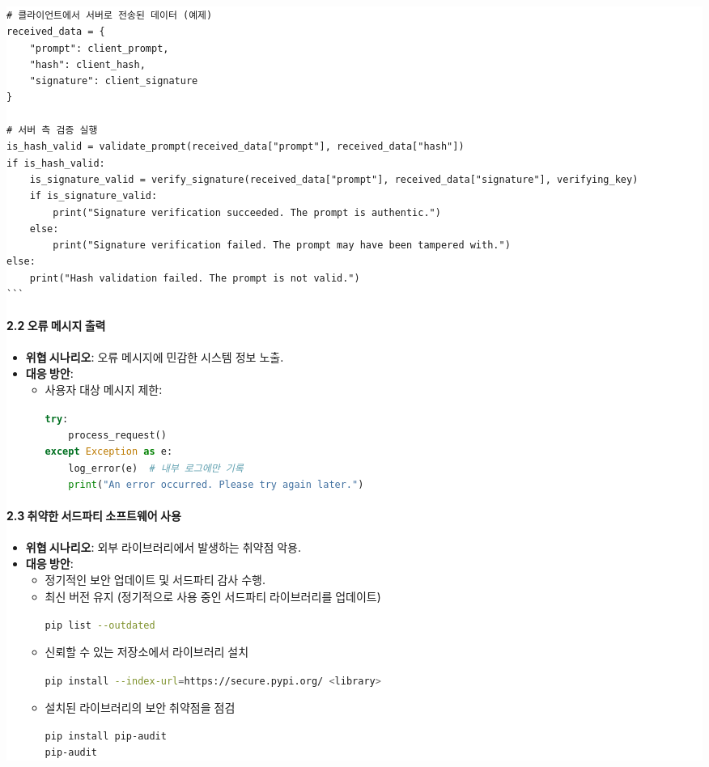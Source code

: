     # 클라이언트에서 서버로 전송된 데이터 (예제)
    received_data = {
        "prompt": client_prompt,
        "hash": client_hash,
        "signature": client_signature
    }

    # 서버 측 검증 실행
    is_hash_valid = validate_prompt(received_data["prompt"], received_data["hash"])
    if is_hash_valid:
        is_signature_valid = verify_signature(received_data["prompt"], received_data["signature"], verifying_key)
        if is_signature_valid:
            print("Signature verification succeeded. The prompt is authentic.")
        else:
            print("Signature verification failed. The prompt may have been tampered with.")
    else:
        print("Hash validation failed. The prompt is not valid.")
    ```

#### **2.2 오류 메시지 출력**
- **위협 시나리오**: 오류 메시지에 민감한 시스템 정보 노출.
- **대응 방안**:
  - 사용자 대상 메시지 제한:
    ```python
    try:
        process_request()
    except Exception as e:
        log_error(e)  # 내부 로그에만 기록
        print("An error occurred. Please try again later.")
    ```

#### **2.3 취약한 서드파티 소프트웨어 사용**
- **위협 시나리오**: 외부 라이브러리에서 발생하는 취약점 악용.
- **대응 방안**:
  - 정기적인 보안 업데이트 및 서드파티 감사 수행.
  - 최신 버전 유지 (정기적으로 사용 중인 서드파티 라이브러리를 업데이트)
    ```bash
    pip list --outdated
    ```
  - 신뢰할 수 있는 저장소에서 라이브러리 설치
    ```bash
    pip install --index-url=https://secure.pypi.org/ <library>
    ```
  - 설치된 라이브러리의 보안 취약점을 점검
    ```bash
    pip install pip-audit
    pip-audit
    ```
